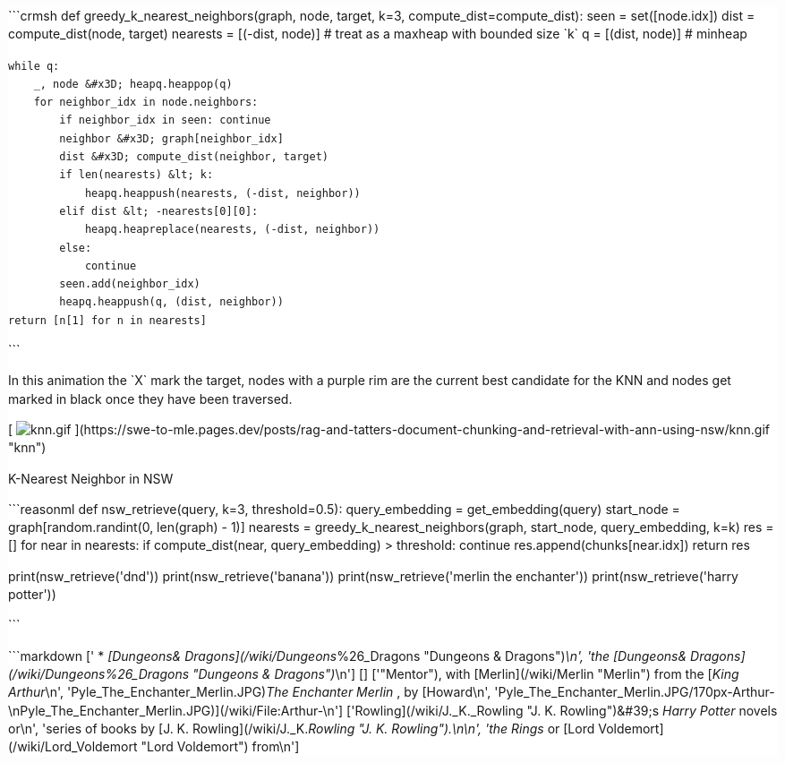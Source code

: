 &#x60;&#x60;&#x60;crmsh
def greedy_k_nearest_neighbors(graph, node, target, k&#x3D;3, compute_dist&#x3D;compute_dist):
    seen &#x3D; set([node.idx])
    dist &#x3D; compute_dist(node, target)
    nearests &#x3D; [(-dist, node)] # treat as a maxheap with bounded size &#x60;k&#x60;
    q &#x3D; [(dist, node)] # minheap
    
    while q:
        _, node &#x3D; heapq.heappop(q)
        for neighbor_idx in node.neighbors:
            if neighbor_idx in seen: continue
            neighbor &#x3D; graph[neighbor_idx]
            dist &#x3D; compute_dist(neighbor, target)
            if len(nearests) &lt; k:
                heapq.heappush(nearests, (-dist, neighbor))
            elif dist &lt; -nearests[0][0]:
                heapq.heapreplace(nearests, (-dist, neighbor))
            else:
                continue
            seen.add(neighbor_idx)
            heapq.heappush(q, (dist, neighbor))
    return [n[1] for n in nearests]

&#x60;&#x60;&#x60;

In this animation the &#x60;X&#x60; mark the target, nodes with a purple rim are the current best candidate for the KNN and nodes get marked in black once they have been traversed.

[ ![knn.gif](https:&#x2F;&#x2F;proxy-prod.omnivore-image-cache.app&#x2F;0x0,sAawhd8rwUQgtXSOdHkmbMQMjIhfjLg0FfvE3UinMYkc&#x2F;https:&#x2F;&#x2F;swe-to-mle.pages.dev&#x2F;posts&#x2F;rag-and-tatters-document-chunking-and-retrieval-with-ann-using-nsw&#x2F;knn.gif) ](https:&#x2F;&#x2F;swe-to-mle.pages.dev&#x2F;posts&#x2F;rag-and-tatters-document-chunking-and-retrieval-with-ann-using-nsw&#x2F;knn.gif &quot;knn&quot;)

K-Nearest Neighbor in NSW

&#x60;&#x60;&#x60;reasonml
def nsw_retrieve(query, k&#x3D;3, threshold&#x3D;0.5):
    query_embedding &#x3D; get_embedding(query)
    start_node &#x3D; graph[random.randint(0, len(graph) - 1)]
    nearests &#x3D; greedy_k_nearest_neighbors(graph, start_node, query_embedding, k&#x3D;k)
    res &#x3D; []
    for near in nearests:
        if compute_dist(near, query_embedding) &gt; threshold: continue
        res.append(chunks[near.idx])
    return res

print(nsw_retrieve(&#39;dnd&#39;))
print(nsw_retrieve(&#39;banana&#39;))
print(nsw_retrieve(&#39;merlin the enchanter&#39;))
print(nsw_retrieve(&#39;harry potter&#39;))

&#x60;&#x60;&#x60;

&#x60;&#x60;&#x60;markdown
[&#39;  * _[Dungeons&amp; Dragons](&#x2F;wiki&#x2F;Dungeons_%26_Dragons &quot;Dungeons &amp; Dragons&quot;)_\n&#39;, &#39;the _[Dungeons&amp; Dragons](&#x2F;wiki&#x2F;Dungeons_%26_Dragons &quot;Dungeons &amp; Dragons&quot;)_\n&#39;]
[]
[&#39;&quot;Mentor&quot;), with [Merlin](&#x2F;wiki&#x2F;Merlin &quot;Merlin&quot;) from the [_King Arthur_\n&#39;, &#39;Pyle_The_Enchanter_Merlin.JPG)_The Enchanter Merlin_ , by [Howard\n&#39;, &#39;Pyle_The_Enchanter_Merlin.JPG&#x2F;170px-Arthur-\nPyle_The_Enchanter_Merlin.JPG)](&#x2F;wiki&#x2F;File:Arthur-\n&#39;]
[&#39;Rowling](&#x2F;wiki&#x2F;J._K._Rowling &quot;J. K. Rowling&quot;)\&#39;s _Harry Potter_ novels or\n&#39;, &#39;series of books by [J. K. Rowling](&#x2F;wiki&#x2F;J._K._Rowling &quot;J. K. Rowling&quot;).\n\n&#39;, &#39;the Rings_ or [Lord Voldemort](&#x2F;wiki&#x2F;Lord_Voldemort &quot;Lord Voldemort&quot;) from\n&#39;]
